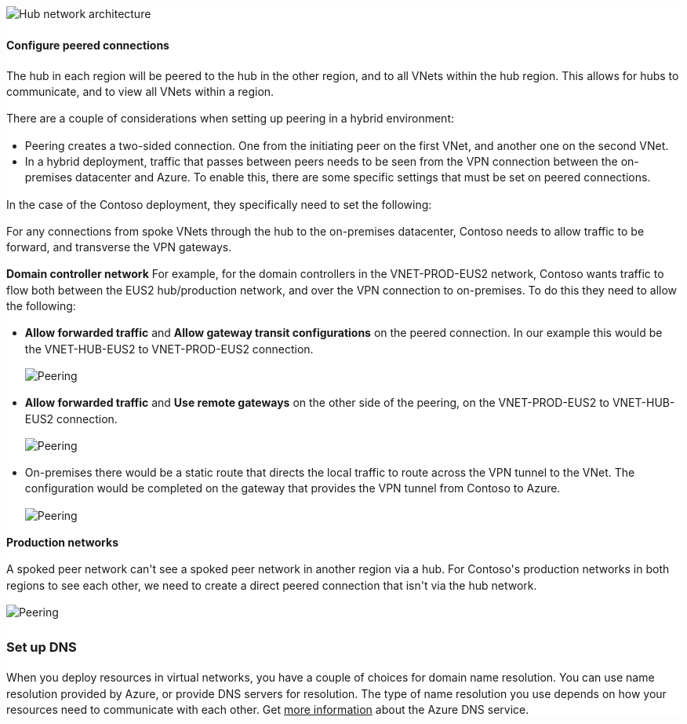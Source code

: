 ![Hub network architecture](./media/migrate-scenarios-infrastructure/azure-networks-cus.png)

#### Configure peered connections

The hub in each region will be peered to the hub in the other region, and to all VNets within the hub region. This allows for hubs to communicate, and to view all VNets within a region.

There are a couple of considerations when setting up peering in a hybrid environment:

- Peering creates a two-sided connection. One from the initiating peer on the first VNet, and another one on the second VNet.
- In a hybrid deployment, traffic that passes between peers needs to be seen from the VPN connection between the on-premises datacenter and Azure. To enable this, there are some specific settings that must be set on peered connections.

In the case of the Contoso deployment, they specifically need to set the following:

For any connections from spoke VNets through the hub to the on-premises datacenter, Contoso needs to allow traffic to be forward, and transverse the VPN gateways.

**Domain controller network**
For example, for the domain controllers in the VNET-PROD-EUS2 network, Contoso wants traffic to flow both between the EUS2 hub/production network, and over the VPN connection to on-premises. To do this they need to allow the following:

-  **Allow forwarded traffic** and **Allow gateway transit configurations** on the peered connection. In our example this would be the VNET-HUB-EUS2 to VNET-PROD-EUS2 connection.

    ![Peering](./media/migrate-scenarios-infrastructure/peering1.png)

- **Allow forwarded traffic** and **Use remote gateways** on the other side of the peering, on the VNET-PROD-EUS2 to VNET-HUB-EUS2 connection.

    ![Peering](./media/migrate-scenarios-infrastructure/peering2.png)

- On-premises there would be a static route that directs the local traffic to route across the VPN tunnel to the VNet. The configuration would be completed on the gateway that provides the VPN tunnel from Contoso to Azure.

    ![Peering](./media/migrate-scenarios-infrastructure/peering3.png)

**Production networks**

A spoked peer network can't see a spoked peer network in another region via a hub. For Contoso's production networks in both regions to see each other, we need to create a direct peered connection that isn't via the hub network.

![Peering](./media/migrate-scenarios-infrastructure/peering4.png)

### Set up DNS

When you deploy resources in virtual networks, you have a couple of choices for domain name resolution. You can use name resolution provided by Azure, or provide DNS servers for resolution. The type of name resolution you use depends on how your resources need to communicate with each other. Get [more information](https://docs.microsoft.com/azure/virtual-network/virtual-networks-name-resolution-for-vms-and-role-instances#azure-provided-name-resolution) about the Azure DNS service.
